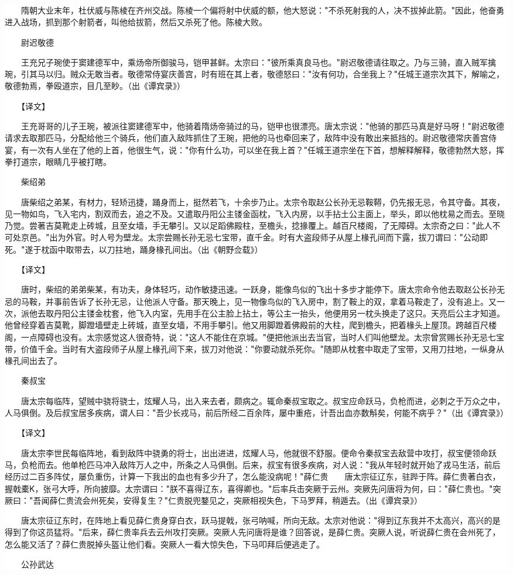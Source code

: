  

　　隋朝大业末年，杜伏威与陈棱在齐州交战。陈棱一个偏将射中伏威的额，他大怒说："不杀死射我的人，决不拔掉此箭。"因此，他奋勇进入战场，抓到那个射箭者，叫他给拔箭，然后又杀死了他。陈棱大败。

 

　　尉迟敬德　　

 

　　王充兄子琬使于窦建德军中，乘炀帝所御骏马，铠甲甚鲜。太宗曰："彼所乘真良马也。"尉迟敬德请往取之。乃与三骑，直入贼军擒琬，引其马以归。贼众无敢当者。敬德常侍宴庆善宫，时有班在其上者，敬德怒曰："汝有何功，合坐我上？"任城王道宗次其下，解喻之，敬德勃焉，拳殴道宗，目几至眇。（出《谭宾录》）

 

　　【译文】

 

　　王充哥哥的儿子王琬，被派往窦建德军中，他骑着隋炀帝骑过的马，铠甲也很漂亮。唐太宗说："他骑的那匹马真是好马呀！"尉迟敬德请求去取那匹马，分配给他三个骑兵，他们直入敌阵抓住了王琬，把他的马也牵回来了，敌阵中没有敢出来抵挡的。尉迟敬德常庆善宫侍宴，有一次有人坐在了他的上首，他很生气，说："你有什么功，可以坐在我上首？"任城王道宗坐在下首，想解释解释，敬德勃然大怒，挥拳打道宗，眼睛几乎被打瞎。

 

　　柴绍弟　　

 

　　唐柴绍之弟某，有材力，轻矫迅捷，踊身而上，挺然若飞，十余步乃止。太宗令取赵公长孙无忌鞍鞯，仍先报无忌，令其守备。其夜，见一物如鸟，飞入宅内，割双而去，追之不及。又遣取丹阳公主镂金函枕，飞入内房，以手拈土公主面上，举头，即以他枕易之而去。至晓乃觉。尝著吉莫靴走上砖城，且至女墙，手无攀引。又以足蹈佛殿柱，至檐头，捻掾覆上。越百尺楼阁，了无障碍。太宗奇之曰："此人不可处京邑。"出为外官。时人号为壁龙。太宗尝赐长孙无忌七宝带，直千金。时有大盗段师子从屋上椽孔间而下露，拔刀谓曰："公动即死。"遂于枕函中取带去，以刀拄地，踊身椽孔间出。（出《朝野佥载》）

 

　　【译文】

 

　　唐时，柴绍的弟弟柴某，有功夫，身体轻巧，动作敏捷迅速。一跃身，能像鸟似的飞出十多步才能停下。唐太宗命令他去取赵公长孙无忌的马鞍，并事前告诉了长孙无忌，让他派人守备。那天晚上，见一物像鸟似的飞入房中，割了鞍上的双，拿着马鞍走了，没有追上。又一次，派他去取丹阳公主镂金枕套，他飞入内室，先用手在公主脸上拈土，等公主一抬头，他便用另一枕头换走了这只。天亮后公主才知道。他曾经穿着吉莫靴，脚蹬墙壁走上砖城，直至女墙，不用手攀引。他又用脚蹬着佛殿前的大柱，爬到檐头，把着椽头上屋顶。跨越百尺楼阁，一点障碍也没有。太宗感觉这人很奇特，说："这人不能住在京城。"便把他派出去当官，当时人们叫他壁龙。太宗曾赏赐长孙无忌七宝带，价值千金。当时有大盗段师子从屋上椽孔间下来，拔刀对他说："你要动就杀死你。"随即从枕套中取走了宝带，又用刀拄地，一纵身从椽孔间出去了。

 

　　秦叔宝　　

 

　　唐太宗每临阵，望贼中骁将骁士，炫耀人马，出入来去者，颇病之。辄命秦叔宝取之。叔宝应命跃马，负枪而进，必刺之于万众之中，人马俱倒。及后叔宝居多疾病，谓人曰："吾少长戎马，前后所经二百余阵，屡中重疮，计吾出血亦数斛矣，何能不病乎？"（出《谭宾录》）

 

　　【译文】

 

　　唐太宗李世民每临阵地，看到敌阵中骁勇的将士，出出进进，炫耀人马，他就很不舒服。便命令秦叔宝去敌营中攻打，叔宝便领命跃马，负枪而去。他单枪匹马冲入敌阵万人之中，所条之人马俱倒。后来，叔宝有很多疾病，对人说："我从年轻时就开始了戎马生活，前后经历过二百多阵仗，屡负重伤，计算一下我出的血也有多少升了，怎么能没病呢！"薛仁贵　　唐太宗征辽东，驻跸于阵。薛仁贵著白衣，握戟橐K，张弓大呼，所向披靡。太宗谓曰："朕不喜得辽东，喜得卿也。"后率兵击突厥于云州。突厥先问唐将为何，曰："薛仁贵也。"突厥曰："吾闻薛仁贵流会州死矣，安得复生？"仁贵脱兜鍪见之，突厥相视失色，下马罗拜，稍遁去。（出《谭宾录》）

 

　　唐太宗征辽东时，在阵地上看见薛仁贵身穿白衣，跃马提戟，张弓呐喊，所向无敌。太宗对他说："得到辽东我并不太高兴，高兴的是得到了你这员猛将。"后来，薛仁贵率兵去云州攻打突厥。突厥人先问唐将是谁？回答说，是薛仁贵。突厥人说，听说薛仁贵在会州死了，怎么能又活了？薛仁贵脱掉头盔让他们看。突厥人一看大惊失色，下马叩拜后便逃走了。

 

　　公孙武达　　
